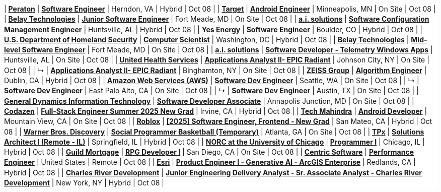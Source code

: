 | **[Peraton](https://www.peraton.com/)** | **[Software Engineer](https://jobright-internal.com/jobs/info/6705ee413da889969b134fb9?utm_campaign=Software%20Engineering&utm_source=1103)** | Herndon, VA | Hybrid | Oct 08 |
| **[Target](https://www.target.com)** | **[Android Engineer](https://jobright-internal.com/jobs/info/6705ec2de27447018f26ed24?utm_campaign=Software%20Engineering&utm_source=1103)** | Minneapolis, MN | On Site | Oct 08 |
| **[Belay Technologies](https://www.belaytech.com/)** | **[Junior Software Engineer](https://jobright-internal.com/jobs/info/6705ee413da889969b1350bd?utm_campaign=Software%20Engineering&utm_source=1103)** | Fort Meade, MD | On Site | Oct 08 |
| **[a.i. solutions](https://ai-solutions.com)** | **[Software Configuration Management Engineer](https://jobright-internal.com/jobs/info/6706f8438a62bea11daceeaa?utm_campaign=Software%20Engineering&utm_source=1103)** | Huntsville, AL | Hybrid | Oct 08 |
| **[Yes Energy](https://www.yesenergy.com/)** | **[Software Engineer](https://jobright-internal.com/jobs/info/6706f74cfd9b3ff1b51ccb8a?utm_campaign=Software%20Engineering&utm_source=1103)** | Boulder, CO | Hybrid | Oct 08 |
| **[U.S. Department of Homeland Security](http://www.dhs.gov)** | **[Computer Scientist](https://jobright-internal.com/jobs/info/6706f74cfd9b3ff1b51ccba7?utm_campaign=Software%20Engineering&utm_source=1103)** | Washington, DC | Hybrid | Oct 08 |
| **[Belay Technologies](https://www.belaytech.com/)** | **[Mid-level Software Engineer](https://jobright-internal.com/jobs/info/6705ee413da889969b13525c?utm_campaign=Software%20Engineering&utm_source=1103)** | Fort Meade, MD | On Site | Oct 08 |
| **[a.i. solutions](https://ai-solutions.com)** | **[Software Developer - Telemetry Windows Apps](https://jobright-internal.com/jobs/info/67071181df1a573bcca62301?utm_campaign=Software%20Engineering&utm_source=1103)** | Huntsville, AL | On Site | Oct 08 |
| **[United Health Services](https://www.nyuhs.org/)** | **[Applications Analyst II- EPIC Radiant](https://jobright-internal.com/jobs/info/6705bf2525670f72b71ccf62?utm_campaign=Software%20Engineering&utm_source=1103)** | Johnson City, NY | On Site | Oct 08 |
| ↳ | **[Applications Analyst II- EPIC Radiant](https://jobright-internal.com/jobs/info/6705b918c0370e36ebffb7e6?utm_campaign=Software%20Engineering&utm_source=1103)** | Binghamton, NY | On Site | Oct 08 |
| **[ZEISS Group](http://www.zeiss.com)** | **[Algorithm Engineer](https://jobright-internal.com/jobs/info/6705b0ebe7cafd8ea732661e?utm_campaign=Software%20Engineering&utm_source=1103)** | Dublin, CA | Hybrid | Oct 08 |
| **[Amazon Web Services (AWS)](http://aws.amazon.com)** | **[Software Dev Engineer](https://jobright-internal.com/jobs/info/6705f4363dcf83f89c63c70f?utm_campaign=Software%20Engineering&utm_source=1103)** | Seattle, WA | On Site | Oct 08 |
| ↳ | **[Software Dev Engineer](https://jobright-internal.com/jobs/info/670680d0af3e0fafb1a9e57b?utm_campaign=Software%20Engineering&utm_source=1103)** | East Palo Alto, CA | On Site | Oct 08 |
| ↳ | **[Software Dev Engineer](https://jobright-internal.com/jobs/info/67059f6fac9dc0905ea101b5?utm_campaign=Software%20Engineering&utm_source=1103)** | Austin, TX | On Site | Oct 08 |
| **[General Dynamics Information Technology](http://www.gdit.com/)** | **[Software Developer Associate](https://jobright-internal.com/jobs/info/6706088c42858013364977a0?utm_campaign=Software%20Engineering&utm_source=1103)** | Annapolis Junction, MD | On Site | Oct 08 |
| **[Codazen](http://www.codazen.com)** | **[Full-Stack Engineer Summer 2025 New Grad](https://jobright-internal.com/jobs/info/67059774c0d1f49046a299b2?utm_campaign=Software%20Engineering&utm_source=1103)** | Irvine, CA | Hybrid | Oct 08 |
| **[Tech Mahindra](https://www.techmahindra.com/)** | **[Android Developer](https://jobright-internal.com/jobs/info/67058d719689051709424698?utm_campaign=Software%20Engineering&utm_source=1103)** | Mountain View, CA | On Site | Oct 08 |
| **[Roblox](https://corp.roblox.com)** | **[[2025] Software Engineer, Frontend - New Grad](https://jobright-internal.com/jobs/info/67058ac5238859e92df49a61?utm_campaign=Software%20Engineering&utm_source=1103)** | San Mateo, CA | Hybrid | Oct 08 |
| **[Warner Bros. Discovery](https://wbd.com/)** | **[Social Programmer Basketball (Temporary)](https://jobright-internal.com/jobs/info/66cb0fd317f8014c9eca786e?utm_campaign=Software%20Engineering&utm_source=1103)** | Atlanta, GA | On Site | Oct 08 |
| **[TPx](https://www.tpx.com/)** | **[Solutions Architect I (Remote - IL)](https://jobright-internal.com/jobs/info/670587bde784b24b3fea1385?utm_campaign=Software%20Engineering&utm_source=1103)** | Springfield, IL | Hybrid | Oct 08 |
| **[NORC at the University of Chicago](http://www.norc.org/)** | **[Programmer I](https://jobright-internal.com/jobs/info/6705821312086f3e0b4c951b?utm_campaign=Software%20Engineering&utm_source=1103)** | Chicago, IL | Hybrid | Oct 08 |
| **[Guild Mortgage](http://www.guildmortgage.com/)** | **[RPG Developer I](https://jobright-internal.com/jobs/info/67058dfc6cb4d0503bcc6ded?utm_campaign=Software%20Engineering&utm_source=1103)** | San Diego, CA | On Site | Oct 08 |
| **[Centric Software](http://www.centricsoftware.com/)** | **[Performance Engineer](https://jobright-internal.com/jobs/info/66defc73ff56636ef17775ea?utm_campaign=Software%20Engineering&utm_source=1103)** | United States | Remote | Oct 08 |
| **[Esri](https://www.esri.com)** | **[Product Engineer I - Generative AI - ArcGIS Enterprise](https://jobright-internal.com/jobs/info/6705821312086f3e0b4c95fc?utm_campaign=Software%20Engineering&utm_source=1103)** | Redlands, CA | Hybrid | Oct 08 |
| **[Charles River Development](https://www.crd.com)** | **[Junior Engineering Delivery Analyst - Sr. Associate Analyst - Charles River Development](https://jobright-internal.com/jobs/info/67057fab54d45438f23403c1?utm_campaign=Software%20Engineering&utm_source=1103)** | New York, NY | Hybrid | Oct 08 |
